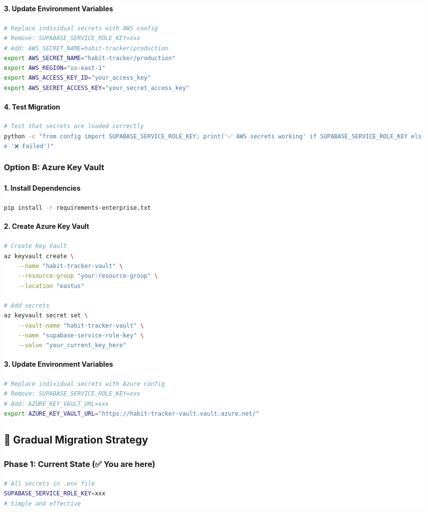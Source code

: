#### **3. Update Environment Variables**
```bash
# Replace individual secrets with AWS config
# Remove: SUPABASE_SERVICE_ROLE_KEY=xxx
# Add: AWS_SECRET_NAME=habit-tracker/production
export AWS_SECRET_NAME="habit-tracker/production"
export AWS_REGION="us-east-1"
export AWS_ACCESS_KEY_ID="your_access_key"
export AWS_SECRET_ACCESS_KEY="your_secret_access_key"
```

#### **4. Test Migration**
```bash
# Test that secrets are loaded correctly
python -c "from config import SUPABASE_SERVICE_ROLE_KEY; print('✅ AWS secrets working' if SUPABASE_SERVICE_ROLE_KEY else '❌ Failed')"
```

### **Option B: Azure Key Vault**

#### **1. Install Dependencies**
```bash
pip install -r requirements-enterprise.txt
```

#### **2. Create Azure Key Vault**
```bash
# Create Key Vault
az keyvault create \
    --name "habit-tracker-vault" \
    --resource-group "your-resource-group" \
    --location "eastus"

# Add secrets
az keyvault secret set \
    --vault-name "habit-tracker-vault" \
    --name "supabase-service-role-key" \
    --value "your_current_key_here"
```

#### **3. Update Environment Variables**
```bash
# Replace individual secrets with Azure config
# Remove: SUPABASE_SERVICE_ROLE_KEY=xxx
# Add: AZURE_KEY_VAULT_URL=xxx
export AZURE_KEY_VAULT_URL="https://habit-tracker-vault.vault.azure.net/"
```

## 🔄 **Gradual Migration Strategy**

### **Phase 1: Current State (✅ You are here)**
```bash
# All secrets in .env file
SUPABASE_SERVICE_ROLE_KEY=xxx
# Simple and effective
```
